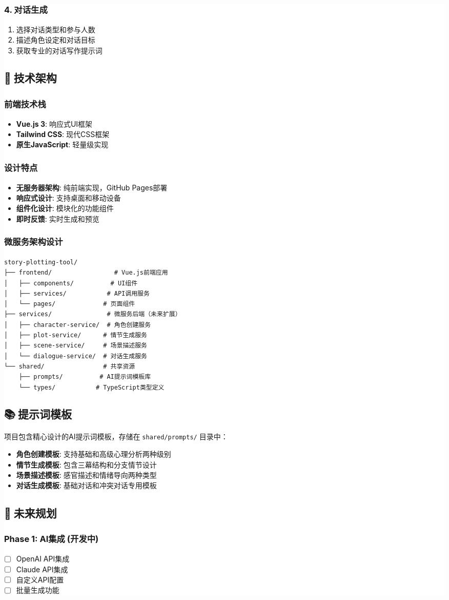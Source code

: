 ### 4. 对话生成
1. 选择对话类型和参与人数
2. 描述角色设定和对话目标
3. 获取专业的对话写作提示词

## 🔧 技术架构

### 前端技术栈
- **Vue.js 3**: 响应式UI框架
- **Tailwind CSS**: 现代CSS框架
- **原生JavaScript**: 轻量级实现

### 设计特点
- **无服务器架构**: 纯前端实现，GitHub Pages部署
- **响应式设计**: 支持桌面和移动设备
- **组件化设计**: 模块化的功能组件
- **即时反馈**: 实时生成和预览

### 微服务架构设计
```
story-plotting-tool/
├── frontend/                 # Vue.js前端应用
│   ├── components/          # UI组件
│   ├── services/           # API调用服务
│   └── pages/             # 页面组件
├── services/               # 微服务后端（未来扩展）
│   ├── character-service/  # 角色创建服务
│   ├── plot-service/      # 情节生成服务
│   ├── scene-service/     # 场景描述服务
│   └── dialogue-service/  # 对话生成服务
└── shared/                # 共享资源
    ├── prompts/          # AI提示词模板库
    └── types/           # TypeScript类型定义
```

## 📚 提示词模板

项目包含精心设计的AI提示词模板，存储在 `shared/prompts/` 目录中：

- **角色创建模板**: 支持基础和高级心理分析两种级别
- **情节生成模板**: 包含三幕结构和分支情节设计
- **场景描述模板**: 感官描述和情绪导向两种类型
- **对话生成模板**: 基础对话和冲突对话专用模板

## 🔮 未来规划

### Phase 1: AI集成 (开发中)
- [ ] OpenAI API集成
- [ ] Claude API集成  
- [ ] 自定义API配置
- [ ] 批量生成功能
